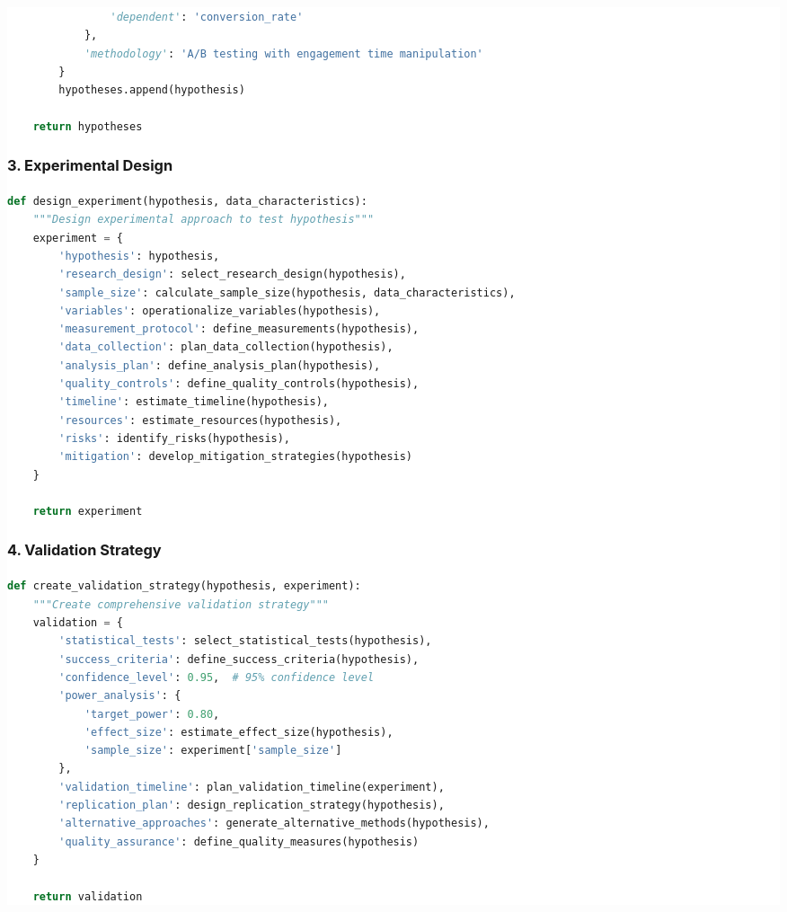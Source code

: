 ```python
                'dependent': 'conversion_rate'
            },
            'methodology': 'A/B testing with engagement time manipulation'
        }
        hypotheses.append(hypothesis)

    return hypotheses
```

### 3. Experimental Design
```python
def design_experiment(hypothesis, data_characteristics):
    """Design experimental approach to test hypothesis"""
    experiment = {
        'hypothesis': hypothesis,
        'research_design': select_research_design(hypothesis),
        'sample_size': calculate_sample_size(hypothesis, data_characteristics),
        'variables': operationalize_variables(hypothesis),
        'measurement_protocol': define_measurements(hypothesis),
        'data_collection': plan_data_collection(hypothesis),
        'analysis_plan': define_analysis_plan(hypothesis),
        'quality_controls': define_quality_controls(hypothesis),
        'timeline': estimate_timeline(hypothesis),
        'resources': estimate_resources(hypothesis),
        'risks': identify_risks(hypothesis),
        'mitigation': develop_mitigation_strategies(hypothesis)
    }

    return experiment
```

### 4. Validation Strategy
```python
def create_validation_strategy(hypothesis, experiment):
    """Create comprehensive validation strategy"""
    validation = {
        'statistical_tests': select_statistical_tests(hypothesis),
        'success_criteria': define_success_criteria(hypothesis),
        'confidence_level': 0.95,  # 95% confidence level
        'power_analysis': {
            'target_power': 0.80,
            'effect_size': estimate_effect_size(hypothesis),
            'sample_size': experiment['sample_size']
        },
        'validation_timeline': plan_validation_timeline(experiment),
        'replication_plan': design_replication_strategy(hypothesis),
        'alternative_approaches': generate_alternative_methods(hypothesis),
        'quality_assurance': define_quality_measures(hypothesis)
    }

    return validation
```
